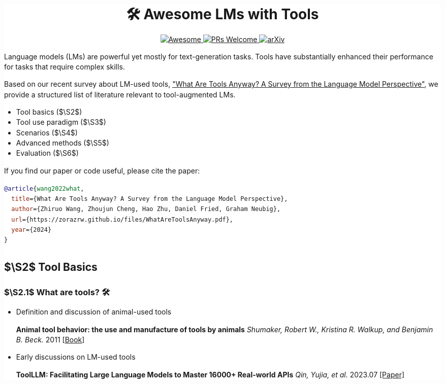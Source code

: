 <div align="center">
  <h1>🛠️ Awesome LMs with Tools</h1>
  <a href="https://awesome.re">
    <img src="https://awesome.re/badge.svg" alt="Awesome">
  </a>
  <a href="https://img.shields.io/badge/PRs-Welcome-red">
    <img src="https://img.shields.io/badge/PRs-Welcome-yellow" alt="PRs Welcome">
  </a>
  <a href="https://img.shields.io/badge/arXiv-2403.xxxxx-b31b1b.svg">
    <img src="https://img.shields.io/badge/arXiv-2403.xxxxx-b31b1b.svg" alt="arXiv">
  </a>
</div>

Language models (LMs) are powerful yet mostly for text-generation tasks. Tools have substantially enhanced their performance for tasks that require complex skills.

Based on our recent survey about LM-used tools, ["What Are Tools Anyway? A Survey from the Language Model Perspective"](https://zorazrw.github.io/files/WhatAreToolsAnyway.pdf), we provide a structured list of literature relevant to tool-augmented LMs.

- Tool basics ($\S2$)
- Tool use paradigm ($\S3$)
- Scenarios ($\S4$)
- Advanced methods ($\S5$)
- Evaluation ($\S6$)

If you find our paper or code useful, please cite the paper:

```bibtex
@article{wang2022what,
  title={What Are Tools Anyway? A Survey from the Language Model Perspective},
  author={Zhiruo Wang, Zhoujun Cheng, Hao Zhu, Daniel Fried, Graham Neubig},
  url={https://zorazrw.github.io/files/WhatAreToolsAnyway.pdf},
  year={2024}
}
``````

## $\S2$ Tool Basics

### $\S2.1$ What are tools? 🛠️
-  Definition and discussion of animal-used tools

   **Animal tool behavior: the use and manufacture of tools by animals** *Shumaker, Robert W., Kristina R. Walkup, and Benjamin B. Beck.* 2011 [[Book](https://books.google.com/books?hl=en&lr=&id=Dx7slq__udwC&oi=fnd&pg=PT1&dq=Animal+tool+behavior:+the+use+and+manufacture+of+tools+by+animals&ots=Wf6GmSG4uI&sig=48hv2QSipGyuCcucX-GnSJHscn8#v=onepage&q=Animal%20tool%20behavior%3A%20the%20use%20and%20manufacture%20of%20tools%20by%20animals&f=false)]

-  Early discussions on LM-used tools

   **ToolLLM: Facilitating Large Language Models to Master 16000+ Real-world APIs** *Qin, Yujia, et al.* 2023.07 [[Paper]](https://openreview.net/forum?id=dHng2O0Jjr)
